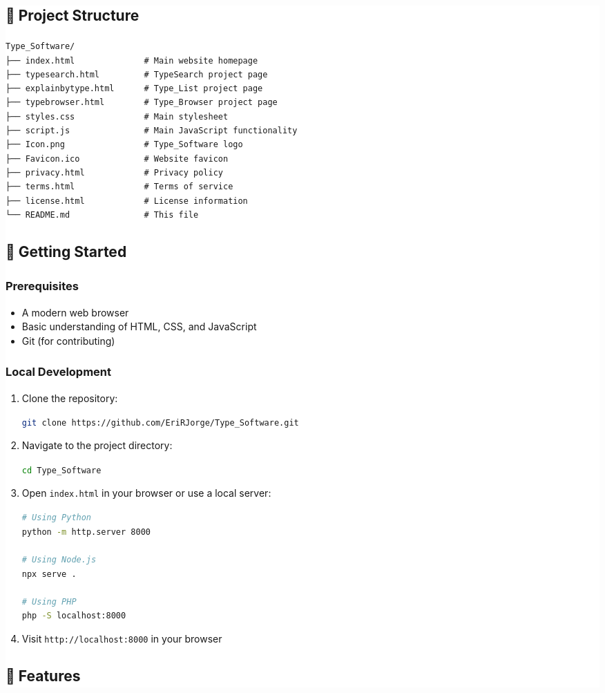 ## 📁 Project Structure

```
Type_Software/
├── index.html              # Main website homepage
├── typesearch.html         # TypeSearch project page
├── explainbytype.html      # Type_List project page
├── typebrowser.html        # Type_Browser project page
├── styles.css              # Main stylesheet
├── script.js               # Main JavaScript functionality
├── Icon.png                # Type_Software logo
├── Favicon.ico             # Website favicon
├── privacy.html            # Privacy policy
├── terms.html              # Terms of service
├── license.html            # License information
└── README.md               # This file
```

## 🚀 Getting Started

### Prerequisites
- A modern web browser
- Basic understanding of HTML, CSS, and JavaScript
- Git (for contributing)

### Local Development
1. Clone the repository:
   ```bash
   git clone https://github.com/EriRJorge/Type_Software.git
   ```

2. Navigate to the project directory:
   ```bash
   cd Type_Software
   ```

3. Open `index.html` in your browser or use a local server:
   ```bash
   # Using Python
   python -m http.server 8000
   
   # Using Node.js
   npx serve .
   
   # Using PHP
   php -S localhost:8000
   ```

4. Visit `http://localhost:8000` in your browser

## 🎯 Features
